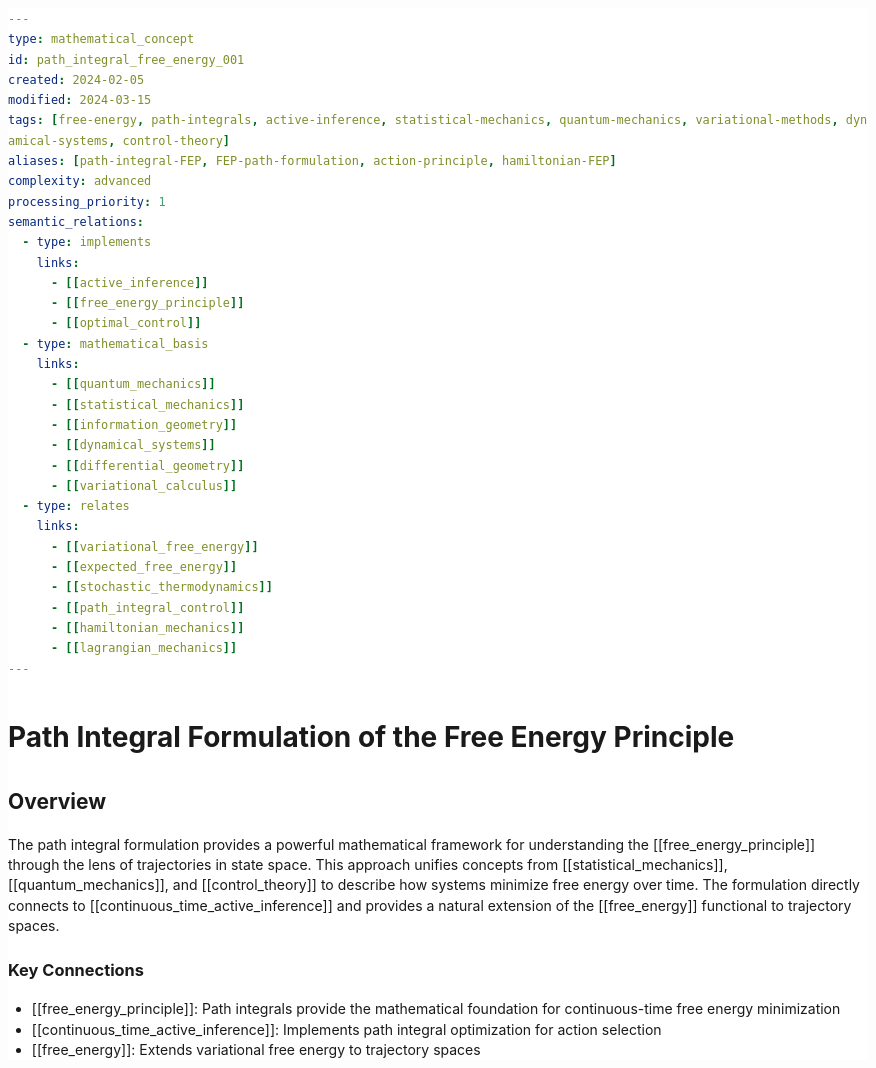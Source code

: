 ```yaml
---
type: mathematical_concept
id: path_integral_free_energy_001
created: 2024-02-05
modified: 2024-03-15
tags: [free-energy, path-integrals, active-inference, statistical-mechanics, quantum-mechanics, variational-methods, dynamical-systems, control-theory]
aliases: [path-integral-FEP, FEP-path-formulation, action-principle, hamiltonian-FEP]
complexity: advanced
processing_priority: 1
semantic_relations:
  - type: implements
    links: 
      - [[active_inference]]
      - [[free_energy_principle]]
      - [[optimal_control]]
  - type: mathematical_basis
    links:
      - [[quantum_mechanics]]
      - [[statistical_mechanics]]
      - [[information_geometry]]
      - [[dynamical_systems]]
      - [[differential_geometry]]
      - [[variational_calculus]]
  - type: relates
    links:
      - [[variational_free_energy]]
      - [[expected_free_energy]]
      - [[stochastic_thermodynamics]]
      - [[path_integral_control]]
      - [[hamiltonian_mechanics]]
      - [[lagrangian_mechanics]]
---
```


# Path Integral Formulation of the Free Energy Principle

## Overview

The path integral formulation provides a powerful mathematical framework for understanding the [[free_energy_principle]] through the lens of trajectories in state space. This approach unifies concepts from [[statistical_mechanics]], [[quantum_mechanics]], and [[control_theory]] to describe how systems minimize free energy over time. The formulation directly connects to [[continuous_time_active_inference]] and provides a natural extension of the [[free_energy]] functional to trajectory spaces.

### Key Connections
- [[free_energy_principle]]: Path integrals provide the mathematical foundation for continuous-time free energy minimization
- [[continuous_time_active_inference]]: Implements path integral optimization for action selection
- [[free_energy]]: Extends variational free energy to trajectory spaces
